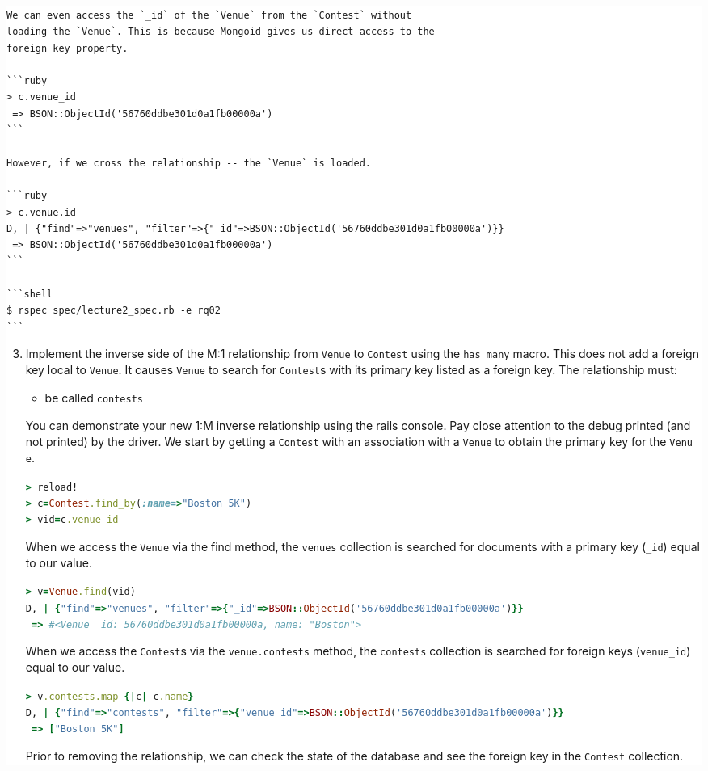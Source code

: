     We can even access the `_id` of the `Venue` from the `Contest` without 
    loading the `Venue`. This is because Mongoid gives us direct access to the 
    foreign key property.

    ```ruby
    > c.venue_id
     => BSON::ObjectId('56760ddbe301d0a1fb00000a') 
    ```
    
    However, if we cross the relationship -- the `Venue` is loaded.

    ```ruby
    > c.venue.id
    D, | {"find"=>"venues", "filter"=>{"_id"=>BSON::ObjectId('56760ddbe301d0a1fb00000a')}}
     => BSON::ObjectId('56760ddbe301d0a1fb00000a') 
    ```

    ```shell
    $ rspec spec/lecture2_spec.rb -e rq02
    ```

3. Implement the inverse side of the M:1 relationship from `Venue` to `Contest` using the
`has_many` macro. This does not add a foreign key local to `Venue`. It causes `Venue` to search
for `Contest`s with its primary key listed as a foreign key. The relationship must:

    * be called `contests`

    You can demonstrate your new 1:M inverse relationship using the rails console. Pay 
    close attention to the debug printed (and not printed) by the driver. We start by 
    getting a `Contest` with an association with a `Venue` to obtain the primary key 
    for the `Venue`.

    ```ruby
    > reload!
    > c=Contest.find_by(:name=>"Boston 5K")
    > vid=c.venue_id
    ```

    When we access the `Venue` via the find method, the `venues` collection is searched for 
    documents with a primary key (`_id`) equal to our value.

    ```ruby
    > v=Venue.find(vid)
    D, | {"find"=>"venues", "filter"=>{"_id"=>BSON::ObjectId('56760ddbe301d0a1fb00000a')}}
     => #<Venue _id: 56760ddbe301d0a1fb00000a, name: "Boston"> 
    ```

    When we access the `Contest`s via the `venue.contests` method, the `contests` collection 
    is searched for foreign keys (`venue_id`) equal to our value.

    ```ruby
    > v.contests.map {|c| c.name}
    D, | {"find"=>"contests", "filter"=>{"venue_id"=>BSON::ObjectId('56760ddbe301d0a1fb00000a')}}
     => ["Boston 5K"] 
    ```
  
    Prior to removing the relationship, we can check the state of the database 
    and see the foreign key in the `Contest` collection.

